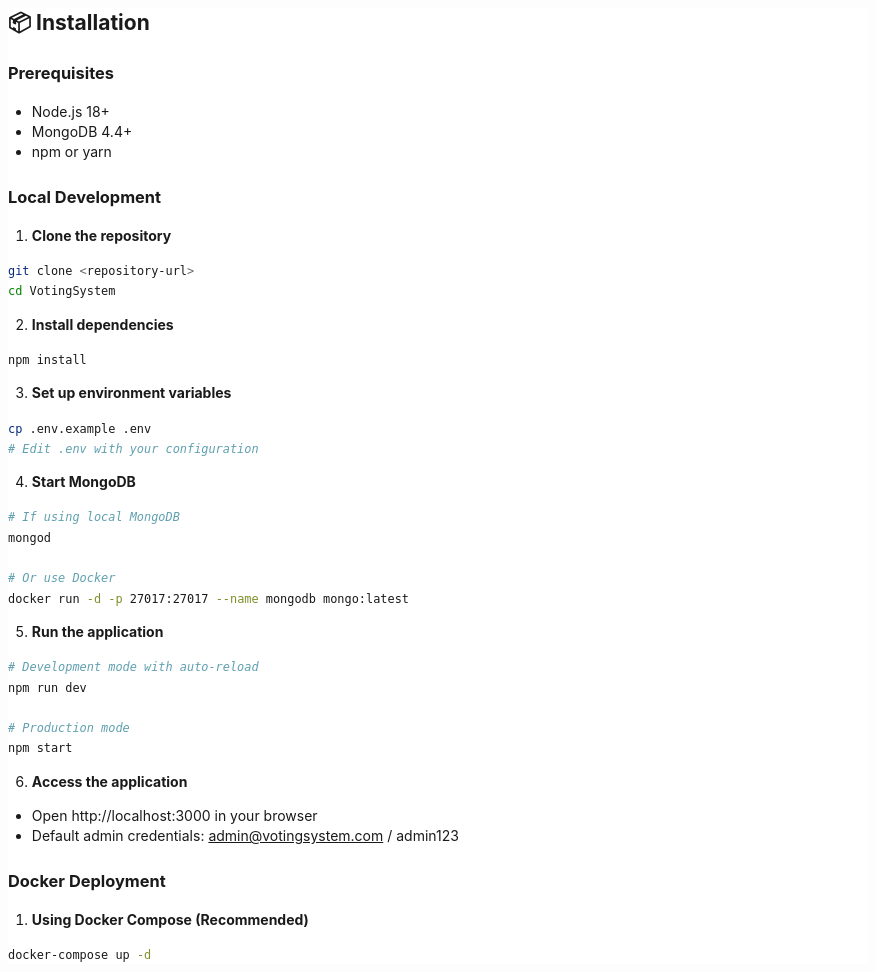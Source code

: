 ## 📦 Installation

### Prerequisites
- Node.js 18+ 
- MongoDB 4.4+
- npm or yarn

### Local Development

1. **Clone the repository**
```bash
git clone <repository-url>
cd VotingSystem
```

2. **Install dependencies**
```bash
npm install
```

3. **Set up environment variables**
```bash
cp .env.example .env
# Edit .env with your configuration
```

4. **Start MongoDB**
```bash
# If using local MongoDB
mongod

# Or use Docker
docker run -d -p 27017:27017 --name mongodb mongo:latest
```

5. **Run the application**
```bash
# Development mode with auto-reload
npm run dev

# Production mode
npm start
```

6. **Access the application**
- Open http://localhost:3000 in your browser
- Default admin credentials: admin@votingsystem.com / admin123

### Docker Deployment

1. **Using Docker Compose (Recommended)**
```bash
docker-compose up -d
```

